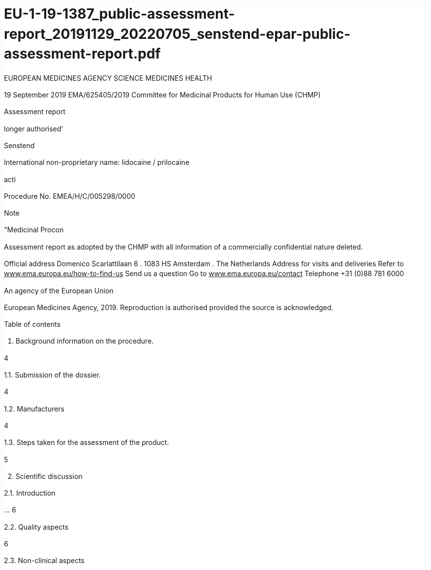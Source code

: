 # EU-1-19-1387_public-assessment-report_20191129_20220705_senstend-epar-public-assessment-report.pdf

EUROPEAN MEDICINES AGENCY SCIENCE MEDICINES HEALTH

19 September 2019 EMA/625405/2019 Committee for Medicinal Products for Human Use (CHMP)

Assessment report

longer authorised'

Senstend

International non-proprietary name: lidocaine / prilocaine

acti

Procedure No. EMEA/H/C/005298/0000

Note

"Medicinal Procon

Assessment report as adopted by the CHMP with all information of a commercially confidential nature deleted.

Official address Domenico Scarlattilaan 6 . 1083 HS Amsterdam . The Netherlands Address for visits and deliveries Refer to www.ema.europa.eu/how-to-find-us Send us a question Go to www.ema.europa.eu/contact Telephone +31 (0)88 781 6000

An agency of the European Union

European Medicines Agency, 2019. Reproduction is authorised provided the source is acknowledged.

Table of contents

1. Background information on the procedure.

4

1.1. Submission of the dossier.

4

1.2. Manufacturers

4

1.3. Steps taken for the assessment of the product.

5

2. Scientific discussion

2.1. Introduction

... 6

2.2. Quality aspects

6

2.3. Non-clinical aspects
